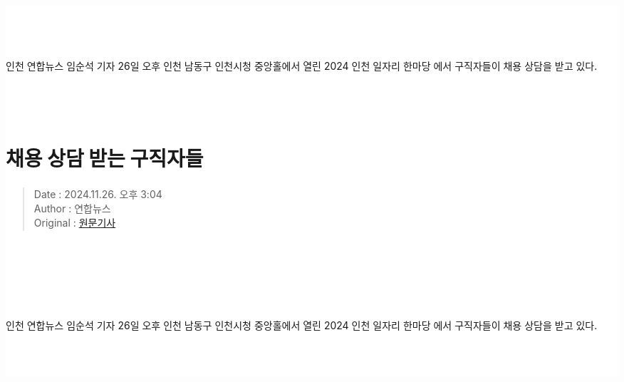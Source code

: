<img alt="" class="_LAZY_LOADING _LAZY_LOADING_INIT_HIDE" src="https://imgnews.pstatic.net/image/001/2024/11/26/PYH2024112612030006500_P4_20241126150425505.jpg?type=w860" id="img1" style="display: none;"></img>  
<br/><br/>  
  
인천 연합뉴스 임순석 기자 26일 오후 인천 남동구 인천시청 중앙홀에서 열린 2024 인천 일자리 한마당 에서 구직자들이 채용 상담을 받고 있다.  
<br/><br/><br/>  

  
# 채용 상담 받는 구직자들  
  
> Date : 2024.11.26. 오후 3:04  
> Author : 연합뉴스  
> Original : [원문기사](https://n.news.naver.com/mnews/article/001/0015067877?sid=102)  
<br/>  
  
<img alt="" class="_LAZY_LOADING _LAZY_LOADING_INIT_HIDE" src="https://imgnews.pstatic.net/image/001/2024/11/26/PYH2024112611990006500_P4_20241126150423552.jpg?type=w860" id="img1" style="display: none;"></img>  
<br/><br/>  
  
인천 연합뉴스 임순석 기자 26일 오후 인천 남동구 인천시청 중앙홀에서 열린 2024 인천 일자리 한마당 에서 구직자들이 채용 상담을 받고 있다.  
<br/><br/><br/>  

